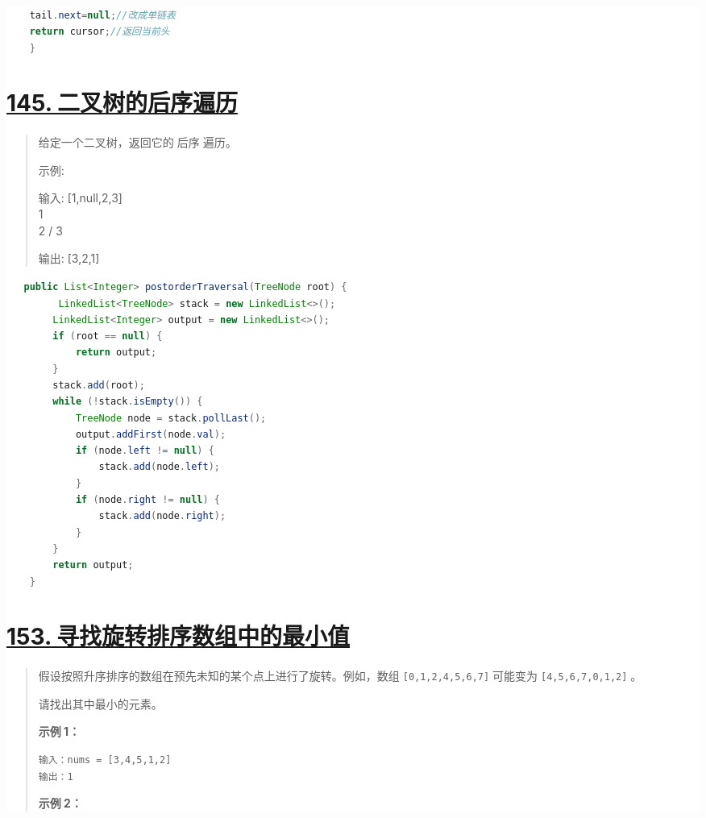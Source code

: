 ```java
    tail.next=null;//改成单链表
    return cursor;//返回当前头
    }
```

# [145. 二叉树的后序遍历](https://leetcode-cn.com/problems/binary-tree-postorder-traversal/)

>   给定一个二叉树，返回它的 后序 遍历。
>
>   示例:
>
>   输入: [1,null,2,3]  
>      1
>       \
>        2
>       /
>      3 
>
>   输出: [3,2,1]
>

```java
   public List<Integer> postorderTraversal(TreeNode root) {
         LinkedList<TreeNode> stack = new LinkedList<>();
        LinkedList<Integer> output = new LinkedList<>();
        if (root == null) {
            return output;
        }
        stack.add(root);
        while (!stack.isEmpty()) {
            TreeNode node = stack.pollLast();
            output.addFirst(node.val);
            if (node.left != null) {
                stack.add(node.left);
            }
            if (node.right != null) {
                stack.add(node.right);
            }
        }
        return output;
    }
```

# [153. 寻找旋转排序数组中的最小值](https://leetcode-cn.com/problems/find-minimum-in-rotated-sorted-array/)

>   
>   假设按照升序排序的数组在预先未知的某个点上进行了旋转。例如，数组 `[0,1,2,4,5,6,7]` 可能变为 `[4,5,6,7,0,1,2]` 。
>
>   请找出其中最小的元素。
>
>    
>
>   **示例 1：**
>
>   ```
>   输入：nums = [3,4,5,1,2]
>   输出：1
>   ```
>
>   **示例 2：**